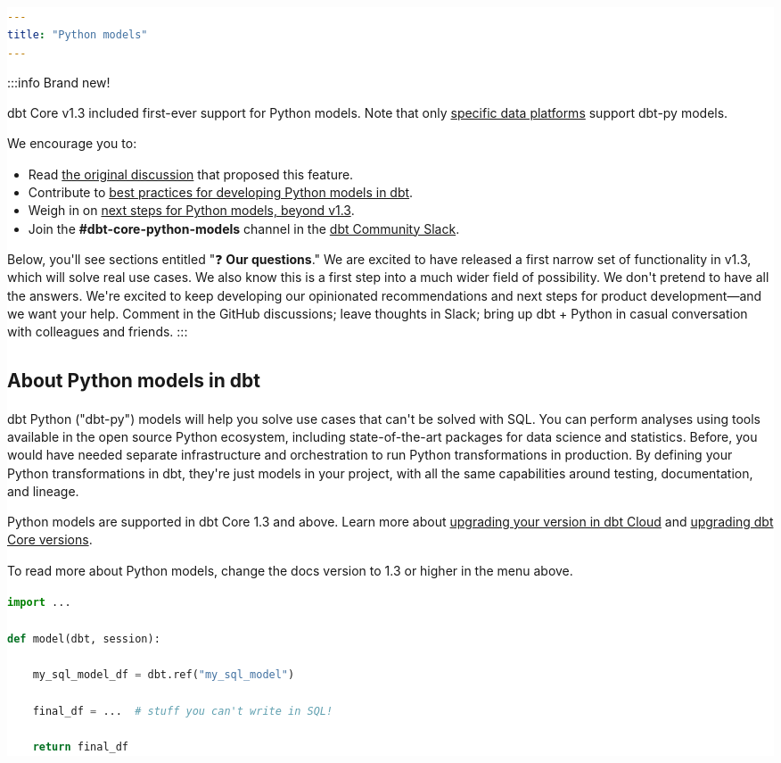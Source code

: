 ```yaml
---
title: "Python models"
---
```


:::info Brand new!

dbt Core v1.3 included first-ever support for Python models. Note that only [specific data platforms](#specific-data-platforms) support dbt-py models.

We encourage you to:
- Read [the original discussion](https://github.com/dbt-labs/dbt-core/discussions/5261) that proposed this feature.
- Contribute to [best practices for developing Python models in dbt](https://discourse.getdbt.com/t/dbt-python-model-dbt-py-best-practices/5204 ).
- Weigh in on [next steps for Python models, beyond v1.3](https://github.com/dbt-labs/dbt-core/discussions/5742).
- Join the **#dbt-core-python-models** channel in the [dbt Community Slack](https://www.getdbt.com/community/join-the-community/).

Below, you'll see sections entitled "❓ **Our questions**." We are excited to have released a first narrow set of functionality in v1.3, which will solve real use cases. We also know this is a first step into a much wider field of possibility. We don't pretend to have all the answers. We're excited to keep developing our opinionated recommendations and next steps for product development—and we want your help. Comment in the GitHub discussions; leave thoughts in Slack; bring up dbt + Python in casual conversation with colleagues and friends.
:::

## About Python models in dbt

dbt Python ("dbt-py") models will help you solve use cases that can't be solved with SQL. You can perform analyses using tools available in the open source Python ecosystem, including state-of-the-art packages for data science and statistics. Before, you would have needed separate infrastructure and orchestration to run Python transformations in production. By defining your Python transformations in dbt, they're just models in your project, with all the same capabilities around testing, documentation, and lineage.

<VersionBlock firstVersion="1.0" lastVersion="1.2">

Python models are supported in dbt Core 1.3 and above.  Learn more about [upgrading your version in dbt Cloud](https://docs.getdbt.com/docs/dbt-cloud/cloud-configuring-dbt-cloud/cloud-upgrading-dbt-versions) and [upgrading dbt Core versions](https://docs.getdbt.com/docs/core-versions#upgrading-to-new-patch-versions).

To read more about Python models, change the docs version to 1.3 or higher in the menu above.

</VersionBlock>

<VersionBlock firstVersion="1.3">


<File name='models/my_python_model.py'>

```python
import ...

def model(dbt, session):

    my_sql_model_df = dbt.ref("my_sql_model")

    final_df = ...  # stuff you can't write in SQL!

    return final_df
```
